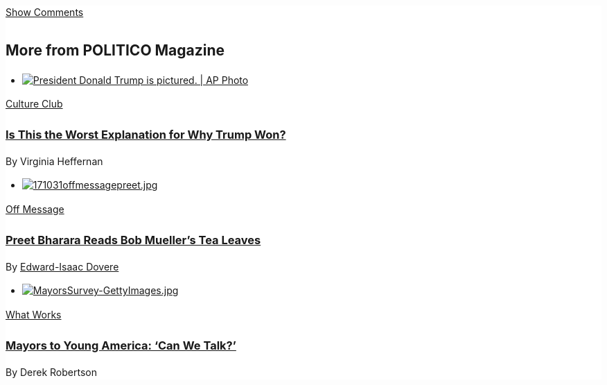  [Show Comments](https://www.politico.com/magazine/story/2017/10/30/james-clapper-russia-global-politico-trump-215761?utm_source=pocket&utm_medium=email&utm_campaign=pockethits#superComments)

## More from POLITICO Magazine

- [![President Donald Trump is pictured. | AP Photo ](../_resources/eb46ed549690c80bf76e81708cd68e64.jpg)](https://www.politico.com/magazine/story/2017/10/31/donald-trump-election-dilbert-facts-persuasion-215766)

[Culture Club](https://www.politico.com/magazine/tag/culture-club)

### [Is This the Worst Explanation for Why Trump Won?](https://www.politico.com/magazine/story/2017/10/31/donald-trump-election-dilbert-facts-persuasion-215766)

  By Virginia Heffernan

- [![171031offmessagepreet.jpg](../_resources/11b3e3165f4978437ce62e588d2bdce2.jpg)](https://www.politico.com/magazine/story/2017/10/31/preet-bharara-reads-bob-muellers-tea-leaves-215767)

[Off Message](https://www.politico.com/magazine/tag/off-message)

### [Preet Bharara Reads Bob Mueller’s Tea Leaves](https://www.politico.com/magazine/story/2017/10/31/preet-bharara-reads-bob-muellers-tea-leaves-215767)

  By [Edward-Isaac Dovere](https://www.politico.com/staff/edward-isaac-dovere)

- [![MayorsSurvey-GettyImages.jpg](../_resources/febee02f5cf97aa7a0fdfb15d60187eb.jpg)](https://www.politico.com/magazine/story/2017/10/30/mayors-poll-millennials-cities-urban-policy-215765)

[What Works](https://www.politico.com/magazine/what-works/)

### [Mayors to Young America: ‘Can We Talk?’](https://www.politico.com/magazine/story/2017/10/30/mayors-poll-millennials-cities-urban-policy-215765)

  By Derek Robertson